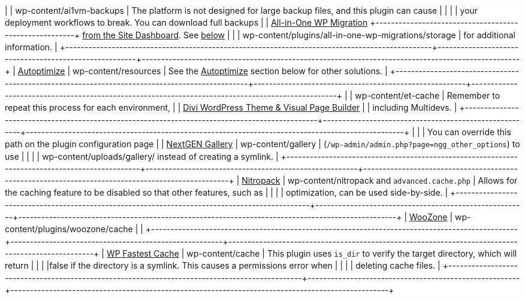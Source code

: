 |                                                                                               | wp-content/ai1vm-backups                              | The platform is not designed for large backup files, and this plugin can cause                   |
|                                                                                               |                                                       | your deployment workflows to break. You can download full backups                                |
| [All-in-One WP Migration](https://wordpress.org/plugins/all-in-one-wp-migration/)             +-------------------------------------------------------+  [from the Site Dashboard](/backups). See [below](#all-in-one-wp-migration)                      |
|                                                                                               | wp-content/plugins/all-in-one-wp-migrations/storage   | for additional information.                                                                      |
+-----------------------------------------------------------------------------------------------+-------------------------------------------------------+--------------------------------------------------------------------------------------------------+
| [Autoptimize](https://wordpress.org/plugins/autoptimize/)                                     | wp-content/resources                                  | See the [Autoptimize](#autoptimize) section below for other solutions.                           |
+-----------------------------------------------------------------------------------------------+-------------------------------------------------------+--------------------------------------------------------------------------------------------------+
|                                                                                               | wp-content/et-cache                                   | Remember to repeat this process for each environment,                                            |
| [Divi WordPress Theme & Visual Page Builder](https://www.elegantthemes.com/gallery/divi/)     |                                                       | including Multidevs.                                                                             |
+-----------------------------------------------------------------------------------------------+-------------------------------------------------------+--------------------------------------------------------------------------------------------------+
|                                                                                               |                                                       | You can override this path on the plugin configuration page                                      |
| [NextGEN Gallery](https://wordpress.org/plugins/nextgen-gallery/)                             | wp-content/gallery                                    | (`/wp-admin/admin.php?page=ngg_other_options`) to use                                            |
|                                                                                               |                                                       | wp-content/uploads/gallery/ instead of creating a symlink.                                       |
+-----------------------------------------------------------------------------------------------+-------------------------------------------------------+--------------------------------------------------------------------------------------------------+
| [Nitropack](https://wordpress.org/plugins/nitropack/)                                         | wp-content/nitropack and `advanced.cache.php`         | Allows for the caching feature to be disabled so that other features, such as                    |
|                                                                                               |                                                       | optimization, can be used side-by-side.                                                          |
+-----------------------------------------------------------------------------------------------+-------------------------------------------------------+--------------------------------------------------------------------------------------------------+
| [WooZone](https://codecanyon.net/item/woocommerce-amazon-affiliates-wordpress-plugin/3057503) | wp-content/plugins/woozone/cache                      |                                                                                                  |
+-----------------------------------------------------------------------------------------------+-------------------------------------------------------+--------------------------------------------------------------------------------------------------+
| [WP Fastest Cache](https://wordpress.org/plugins/wp-fastest-cache/)                           | wp-content/cache                                      | This plugin uses `is_dir` to verify the target directory, which will return                      |
|                                                                                               |                                                       |false if the directory is a symlink. This causes a permissions error when                         |
|                                                                                               |                                                       |  deleting cache files.                                                                           |
+-----------------------------------------------------------------------------------------------+-------------------------------------------------------+--------------------------------------------------------------------------------------------------+